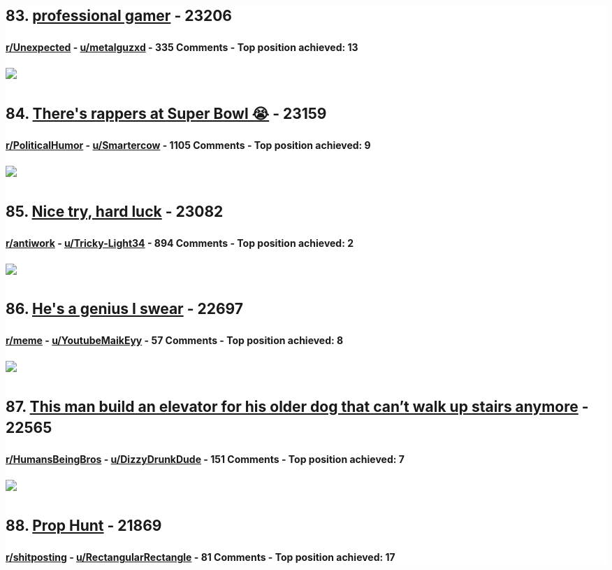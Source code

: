 ## 83. [professional gamer](http://reddit.com/r/Unexpected/comments/ssocy3/professional_gamer/) - 23206
#### [r/Unexpected](http://reddit.com/r/Unexpected) - [u/metalguzxd](http://reddit.com/u/metalguzxd) - 335 Comments - Top position achieved: 13

<a href="https://v.redd.it/h4msuedawvh81"><img src="https://b.thumbs.redditmedia.com/uwJ790cHnaJpRMPfSEXW9mbYBhZp01yaxQN6cU9eoew.jpg"></img></a>

## 84. [There's rappers at Super Bowl 😭](http://reddit.com/r/PoliticalHumor/comments/ssavax/theres_rappers_at_super_bowl/) - 23159
#### [r/PoliticalHumor](http://reddit.com/r/PoliticalHumor) - [u/Smartercow](http://reddit.com/u/Smartercow) - 1105 Comments - Top position achieved: 9

<a href="https://i.redd.it/qkik4pm3ysh81.png"><img src="https://b.thumbs.redditmedia.com/U-HO6W_pAh9LGH_T6OG5YHWF9GwRJxlj1oeMsO3rlWk.jpg"></img></a>

## 85. [Nice try, hard luck](http://reddit.com/r/antiwork/comments/ssq3n2/nice_try_hard_luck/) - 23082
#### [r/antiwork](http://reddit.com/r/antiwork) - [u/Tricky-Light34](http://reddit.com/u/Tricky-Light34) - 894 Comments - Top position achieved: 2

<a href="https://i.redd.it/jht4xgojawh81.png"><img src="https://a.thumbs.redditmedia.com/CRLzsXMsIsU7MvP96ZMnsp831_Cz25q2rlyz5LpC0G8.jpg"></img></a>

## 86. [He's a genius I swear](http://reddit.com/r/meme/comments/ss7oyy/hes_a_genius_i_swear/) - 22697
#### [r/meme](http://reddit.com/r/meme) - [u/YoutubeMaikEyy](http://reddit.com/u/YoutubeMaikEyy) - 57 Comments - Top position achieved: 8

<a href="https://i.redd.it/jw9f4jhq1sh81.gif"><img src="https://b.thumbs.redditmedia.com/D8CR82iXRoUUwfTDZvjstlIB7qKXm1wJJmksbES433M.jpg"></img></a>

## 87. [This man build an elevator for his older dog that can’t walk up stairs anymore](http://reddit.com/r/HumansBeingBros/comments/sshzn0/this_man_build_an_elevator_for_his_older_dog_that/) - 22565
#### [r/HumansBeingBros](http://reddit.com/r/HumansBeingBros) - [u/DizzyDrunkDude](http://reddit.com/u/DizzyDrunkDude) - 151 Comments - Top position achieved: 7

<a href="https://i.imgur.com/IFuBwWR.gifv"><img src="https://b.thumbs.redditmedia.com/jsz3x59KoBOs2ssCnS7VBW9Zg3dwim32LEQb9NGbWhc.jpg"></img></a>

## 88. [Prop Hunt](http://reddit.com/r/shitposting/comments/ss87w5/prop_hunt/) - 21869
#### [r/shitposting](http://reddit.com/r/shitposting) - [u/RectangularRectangle](http://reddit.com/u/RectangularRectangle) - 81 Comments - Top position achieved: 17
